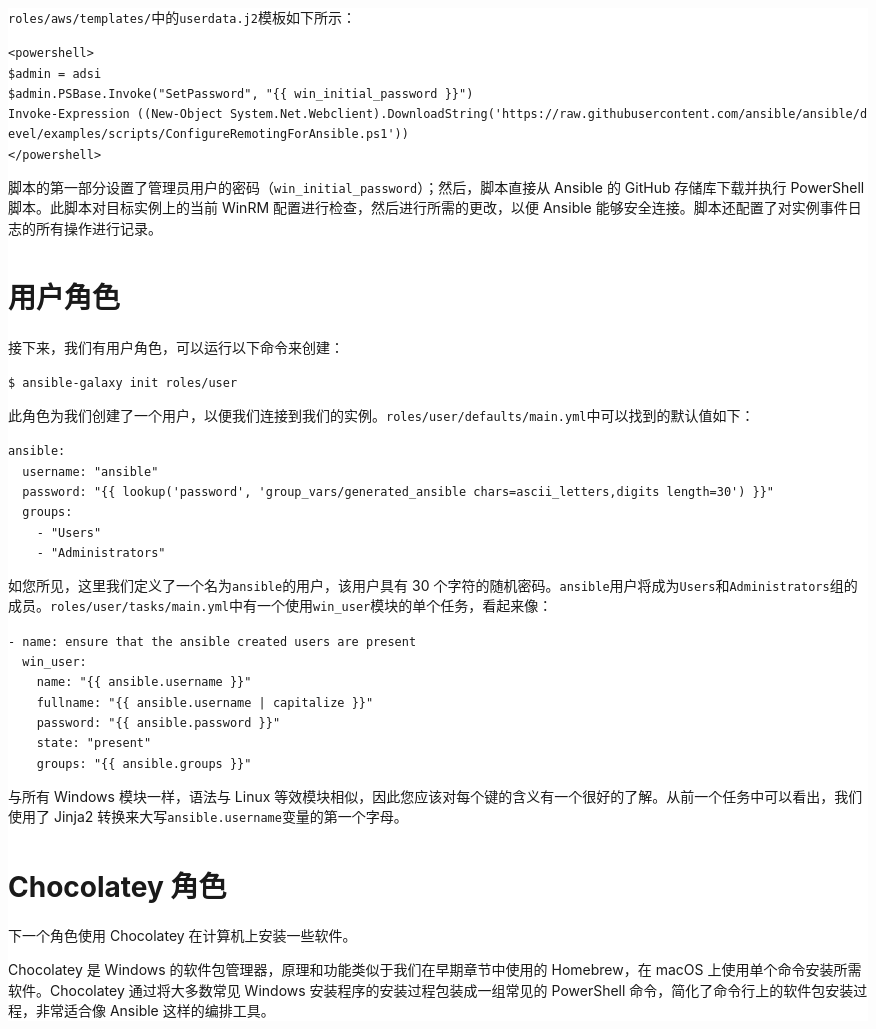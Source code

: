 `roles/aws/templates/`中的`userdata.j2`模板如下所示：

```
<powershell>
$admin = adsi
$admin.PSBase.Invoke("SetPassword", "{{ win_initial_password }}")
Invoke-Expression ((New-Object System.Net.Webclient).DownloadString('https://raw.githubusercontent.com/ansible/ansible/devel/examples/scripts/ConfigureRemotingForAnsible.ps1'))
</powershell>
```

脚本的第一部分设置了管理员用户的密码（`win_initial_password`）；然后，脚本直接从 Ansible 的 GitHub 存储库下载并执行 PowerShell 脚本。此脚本对目标实例上的当前 WinRM 配置进行检查，然后进行所需的更改，以便 Ansible 能够安全连接。脚本还配置了对实例事件日志的所有操作进行记录。

# 用户角色

接下来，我们有用户角色，可以运行以下命令来创建：

```
$ ansible-galaxy init roles/user
```

此角色为我们创建了一个用户，以便我们连接到我们的实例。`roles/user/defaults/main.yml`中可以找到的默认值如下：

```
ansible:
  username: "ansible"
  password: "{{ lookup('password', 'group_vars/generated_ansible chars=ascii_letters,digits length=30') }}"
  groups:
    - "Users"
    - "Administrators"
```

如您所见，这里我们定义了一个名为`ansible`的用户，该用户具有 30 个字符的随机密码。`ansible`用户将成为`Users`和`Administrators`组的成员。`roles/user/tasks/main.yml`中有一个使用`win_user`模块的单个任务，看起来像：

```
- name: ensure that the ansible created users are present
  win_user:
    name: "{{ ansible.username }}"
    fullname: "{{ ansible.username | capitalize }}"
    password: "{{ ansible.password }}"
    state: "present"
    groups: "{{ ansible.groups }}"
```

与所有 Windows 模块一样，语法与 Linux 等效模块相似，因此您应该对每个键的含义有一个很好的了解。从前一个任务中可以看出，我们使用了 Jinja2 转换来大写`ansible.username`变量的第一个字母。

# Chocolatey 角色

下一个角色使用 Chocolatey 在计算机上安装一些软件。

Chocolatey 是 Windows 的软件包管理器，原理和功能类似于我们在早期章节中使用的 Homebrew，在 macOS 上使用单个命令安装所需软件。Chocolatey 通过将大多数常见 Windows 安装程序的安装过程包装成一组常见的 PowerShell 命令，简化了命令行上的软件包安装过程，非常适合像 Ansible 这样的编排工具。
